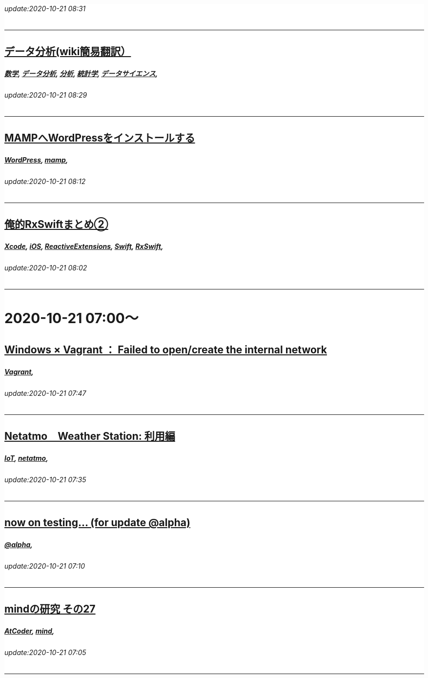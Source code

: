 ###### update:2020-10-21 08:31
---
## [データ分析(wiki簡易翻訳）](https://qiita.com/innovation1005/items/8bd63e6b0059a4ae06be)
##### [数学](https://qiita.com/tags/数学), [データ分析](https://qiita.com/tags/データ分析), [分析](https://qiita.com/tags/分析), [統計学](https://qiita.com/tags/統計学), [データサイエンス](https://qiita.com/tags/データサイエンス), 
###### update:2020-10-21 08:29
---
## [MAMPへWordPressをインストールする](https://qiita.com/Stchan/items/2fd842b794e584435796)
##### [WordPress](https://qiita.com/tags/WordPress), [mamp](https://qiita.com/tags/mamp), 
###### update:2020-10-21 08:12
---
## [俺的RxSwiftまとめ②](https://qiita.com/_Masa_asaM_/items/4c75b2be7e4074efec45)
##### [Xcode](https://qiita.com/tags/Xcode), [iOS](https://qiita.com/tags/iOS), [ReactiveExtensions](https://qiita.com/tags/ReactiveExtensions), [Swift](https://qiita.com/tags/Swift), [RxSwift](https://qiita.com/tags/RxSwift), 
###### update:2020-10-21 08:02
---




# 2020-10-21 07:00～
## [Windows × Vagrant ： Failed to open/create the internal network](https://qiita.com/cmpk/items/8dac25cbb9bed05cc13a)
##### [Vagrant](https://qiita.com/tags/Vagrant), 
###### update:2020-10-21 07:47
---
## [Netatmo　Weather Station: 利用編](https://qiita.com/plus_sum/items/4989f6086925c230c888)
##### [IoT](https://qiita.com/tags/IoT), [netatmo](https://qiita.com/tags/netatmo), 
###### update:2020-10-21 07:35
---
## [now on testing… (for update @alpha)](https://qiita.com/dusanjp/items/f7b78e2754e9500bef06)
##### [@alpha](https://qiita.com/tags/@alpha), 
###### update:2020-10-21 07:10
---
## [mindの研究 その27](https://qiita.com/ohisama@github/items/8ec2eb7db59597555edf)
##### [AtCoder](https://qiita.com/tags/AtCoder), [mind](https://qiita.com/tags/mind), 
###### update:2020-10-21 07:05
---